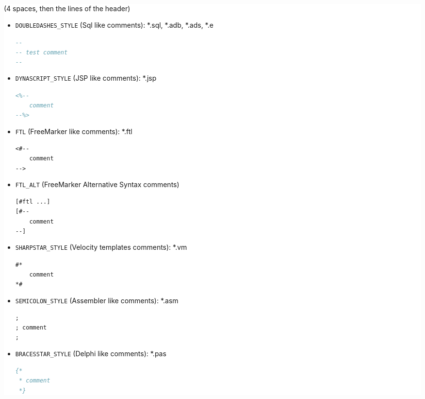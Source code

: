 (4 spaces, then the lines of the header)

 - `DOUBLEDASHES_STYLE` (Sql like comments): *.sql, *.adb, *.ads, *.e

    ```sql
    --
    -- test comment
    --
    ```

 - `DYNASCRIPT_STYLE` (JSP like comments): *.jsp

    ```jsp
    <%--
        comment
    --%>
    ```

 - `FTL` (FreeMarker like comments): *.ftl

    ```
    <#--
        comment
    -->
    ```

 - `FTL_ALT` (FreeMarker Alternative Syntax comments)

    ```
    [#ftl ...]
    [#--
        comment
    --]
    ```

 - `SHARPSTAR_STYLE` (Velocity templates comments): *.vm

    ```
    #*
        comment
    *#
    ```

 - `SEMICOLON_STYLE` (Assembler like comments): *.asm

    ```
    ;
    ; comment
    ;
    ```

 - `BRACESSTAR_STYLE` (Delphi like comments): *.pas

    ```pascal
    {*
     * comment
     *}
    ```
